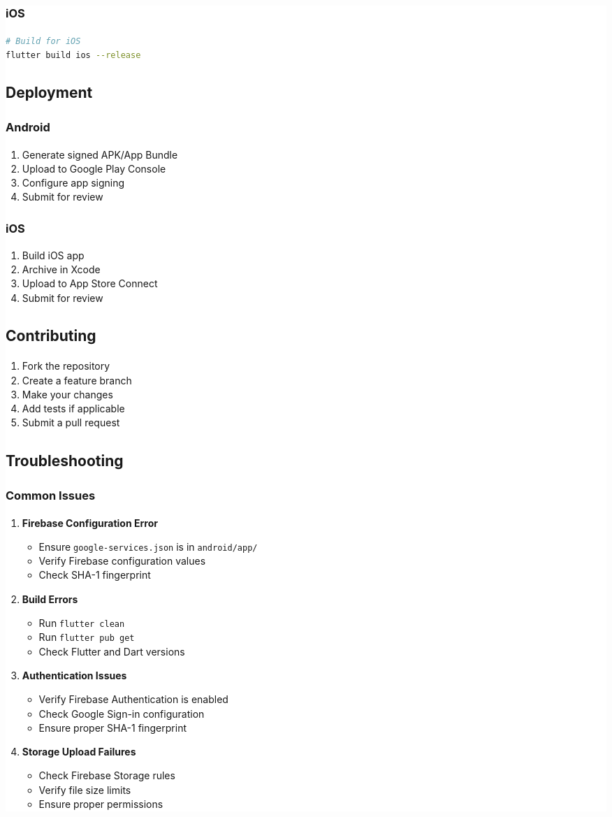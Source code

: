 ### iOS
```bash
# Build for iOS
flutter build ios --release
```

## Deployment

### Android
1. Generate signed APK/App Bundle
2. Upload to Google Play Console
3. Configure app signing
4. Submit for review

### iOS
1. Build iOS app
2. Archive in Xcode
3. Upload to App Store Connect
4. Submit for review

## Contributing

1. Fork the repository
2. Create a feature branch
3. Make your changes
4. Add tests if applicable
5. Submit a pull request

## Troubleshooting

### Common Issues

1. **Firebase Configuration Error**
   - Ensure `google-services.json` is in `android/app/`
   - Verify Firebase configuration values
   - Check SHA-1 fingerprint

2. **Build Errors**
   - Run `flutter clean`
   - Run `flutter pub get`
   - Check Flutter and Dart versions

3. **Authentication Issues**
   - Verify Firebase Authentication is enabled
   - Check Google Sign-in configuration
   - Ensure proper SHA-1 fingerprint

4. **Storage Upload Failures**
   - Check Firebase Storage rules
   - Verify file size limits
   - Ensure proper permissions
